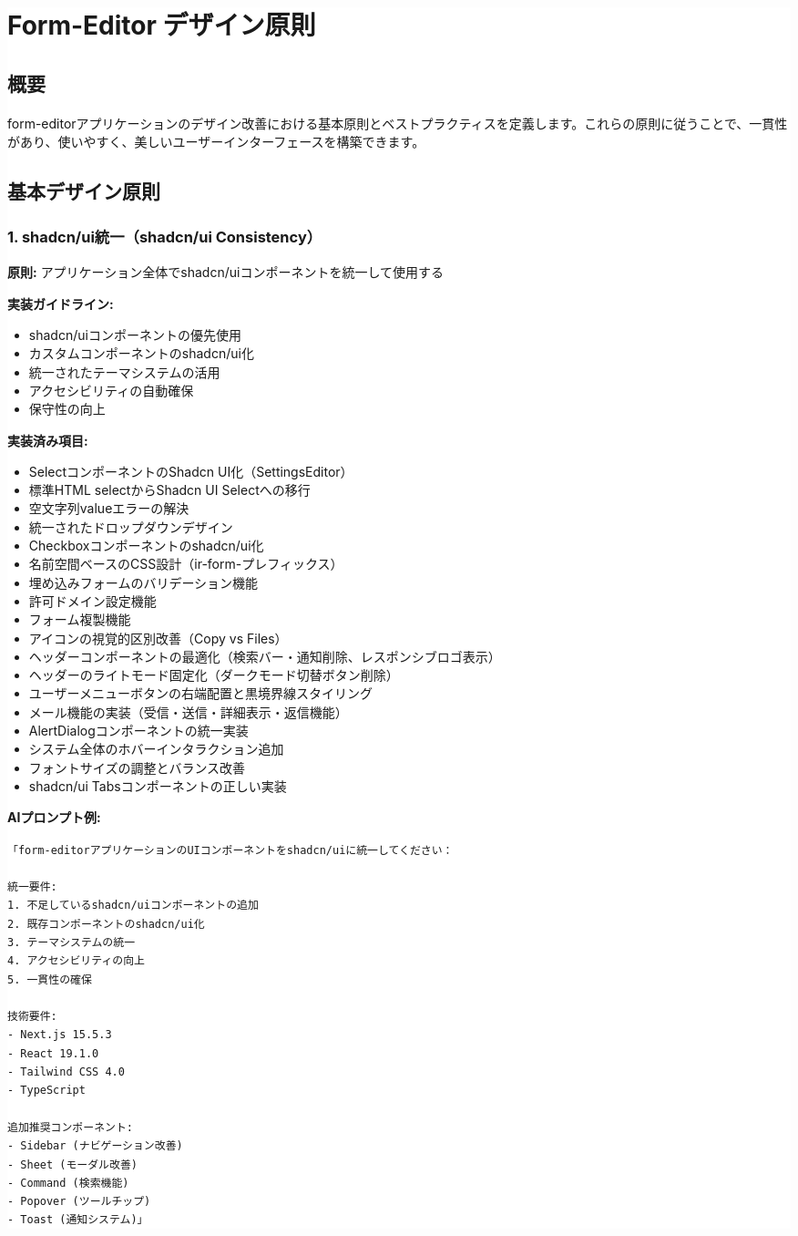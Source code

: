 # Form-Editor デザイン原則

## 概要

form-editorアプリケーションのデザイン改善における基本原則とベストプラクティスを定義します。これらの原則に従うことで、一貫性があり、使いやすく、美しいユーザーインターフェースを構築できます。

## 基本デザイン原則

### 1. shadcn/ui統一（shadcn/ui Consistency）

**原則:** アプリケーション全体でshadcn/uiコンポーネントを統一して使用する

**実装ガイドライン:**
- shadcn/uiコンポーネントの優先使用
- カスタムコンポーネントのshadcn/ui化
- 統一されたテーマシステムの活用
- アクセシビリティの自動確保
- 保守性の向上

**実装済み項目:**
- SelectコンポーネントのShadcn UI化（SettingsEditor）
- 標準HTML selectからShadcn UI Selectへの移行
- 空文字列valueエラーの解決
- 統一されたドロップダウンデザイン
- Checkboxコンポーネントのshadcn/ui化
- 名前空間ベースのCSS設計（ir-form-プレフィックス）
- 埋め込みフォームのバリデーション機能
- 許可ドメイン設定機能
- フォーム複製機能
- アイコンの視覚的区別改善（Copy vs Files）
- ヘッダーコンポーネントの最適化（検索バー・通知削除、レスポンシブロゴ表示）
- ヘッダーのライトモード固定化（ダークモード切替ボタン削除）
- ユーザーメニューボタンの右端配置と黒境界線スタイリング
- メール機能の実装（受信・送信・詳細表示・返信機能）
- AlertDialogコンポーネントの統一実装
- システム全体のホバーインタラクション追加
- フォントサイズの調整とバランス改善
- shadcn/ui Tabsコンポーネントの正しい実装

**AIプロンプト例:**
```
「form-editorアプリケーションのUIコンポーネントをshadcn/uiに統一してください：

統一要件:
1. 不足しているshadcn/uiコンポーネントの追加
2. 既存コンポーネントのshadcn/ui化
3. テーマシステムの統一
4. アクセシビリティの向上
5. 一貫性の確保

技術要件:
- Next.js 15.5.3
- React 19.1.0
- Tailwind CSS 4.0
- TypeScript

追加推奨コンポーネント:
- Sidebar (ナビゲーション改善)
- Sheet (モーダル改善)
- Command (検索機能)
- Popover (ツールチップ)
- Toast (通知システム)」
```